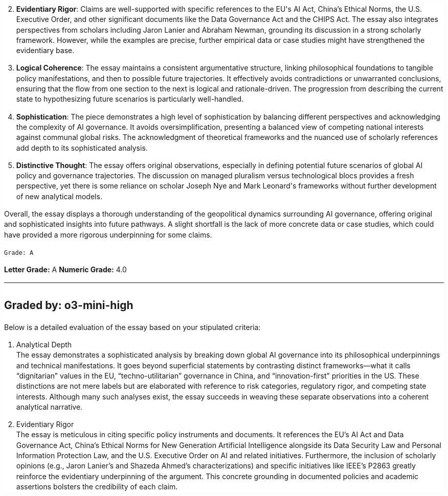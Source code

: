 2. **Evidentiary Rigor**:
   Claims are well-supported with specific references to the EU's AI Act, China’s Ethical Norms, the U.S. Executive Order, and other significant documents like the Data Governance Act and the CHIPS Act. The essay also integrates perspectives from scholars including Jaron Lanier and Abraham Newman, grounding its discussion in a strong scholarly framework. However, while the examples are precise, further empirical data or case studies might have strengthened the evidentiary base.

3. **Logical Coherence**:
   The essay maintains a consistent argumentative structure, linking philosophical foundations to tangible policy manifestations, and then to possible future trajectories. It effectively avoids contradictions or unwarranted conclusions, ensuring that the flow from one section to the next is logical and rationale-driven. The progression from describing the current state to hypothesizing future scenarios is particularly well-handled.

4. **Sophistication**:
   The piece demonstrates a high level of sophistication by balancing different perspectives and acknowledging the complexity of AI governance. It avoids oversimplification, presenting a balanced view of competing national interests against communal global risks. The acknowledgment of theoretical frameworks and the nuanced use of scholarly references add depth to its sophisticated analysis.

5. **Distinctive Thought**:
   The essay offers original observations, especially in defining potential future scenarios of global AI policy and governance trajectories. The discussion on managed pluralism versus technological blocs provides a fresh perspective, yet there is some reliance on scholar Joseph Nye and Mark Leonard's frameworks without further development of new analytical models.

Overall, the essay displays a thorough understanding of the geopolitical dynamics surrounding AI governance, offering original and sophisticated insights into future pathways. A slight shortfall is the lack of more concrete data or case studies, which could have provided a more rigorous underpinning for some claims.

```
Grade: A
```

**Letter Grade:** A
**Numeric Grade:** 4.0

---

## Graded by: o3-mini-high

Below is a detailed evaluation of the essay based on your stipulated criteria:

1. Analytical Depth  
The essay demonstrates a sophisticated analysis by breaking down global AI governance into its philosophical underpinnings and technical manifestations. It goes beyond superficial statements by contrasting distinct frameworks—what it calls “dignitarian” values in the EU, “techno-utilitarian” governance in China, and “innovation-first” priorities in the US. These distinctions are not mere labels but are elaborated with reference to risk categories, regulatory rigor, and competing state interests. Although many such analyses exist, the essay succeeds in weaving these separate observations into a coherent analytical narrative.

2. Evidentiary Rigor  
The essay is meticulous in citing specific policy instruments and documents. It references the EU’s AI Act and Data Governance Act, China’s Ethical Norms for New Generation Artificial Intelligence alongside its Data Security Law and Personal Information Protection Law, and the U.S. Executive Order on AI and related initiatives. Furthermore, the inclusion of scholarly opinions (e.g., Jaron Lanier’s and Shazeda Ahmed’s characterizations) and specific initiatives like IEEE’s P2863 greatly reinforce the evidentiary underpinning of the argument. This concrete grounding in documented policies and academic assertions bolsters the credibility of each claim.

